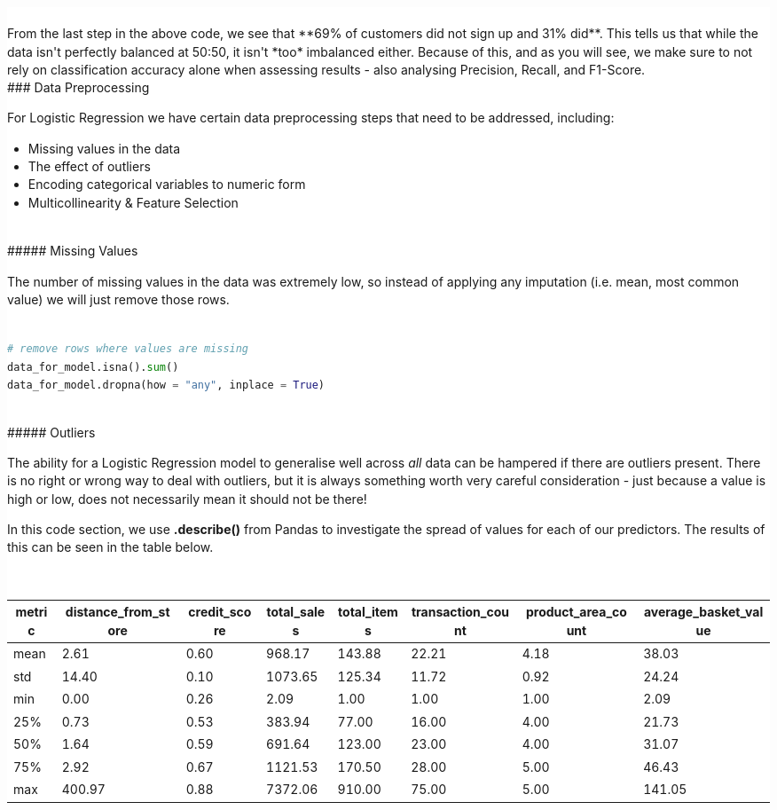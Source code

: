 <br>
From the last step in the above code, we see that **69% of customers did not sign up and 31% did**.  This tells us that while the data isn't perfectly balanced at 50:50, it isn't *too* imbalanced either.  Because of this, and as you will see, we make sure to not rely on classification accuracy alone when assessing results - also analysing Precision, Recall, and F1-Score.

<br>
### Data Preprocessing <a name="logreg-preprocessing"></a>

For Logistic Regression we have certain data preprocessing steps that need to be addressed, including:

* Missing values in the data
* The effect of outliers
* Encoding categorical variables to numeric form
* Multicollinearity & Feature Selection

<br>
##### Missing Values

The number of missing values in the data was extremely low, so instead of applying any imputation (i.e. mean, most common value) we will just remove those rows.

```python

# remove rows where values are missing
data_for_model.isna().sum()
data_for_model.dropna(how = "any", inplace = True)

```

<br>
##### Outliers

The ability for a Logistic Regression model to generalise well across *all* data can be hampered if there are outliers present.  There is no right or wrong way to deal with outliers, but it is always something worth very careful consideration - just because a value is high or low, does not necessarily mean it should not be there!

In this code section, we use **.describe()** from Pandas to investigate the spread of values for each of our predictors.  The results of this can be seen in the table below.

<br>

| **metric** | **distance_from_store** | **credit_score** | **total_sales** | **total_items** | **transaction_count** | **product_area_count** | **average_basket_value** |
|---|---|---|---|---|---|---|---|
| mean | 2.61 | 0.60 | 968.17 | 143.88 | 22.21 | 4.18 | 38.03  |
| std | 14.40 | 0.10 | 1073.65 | 125.34 | 11.72 | 0.92 | 24.24  |
| min | 0.00 | 0.26 | 2.09 | 1.00 | 1.00 | 1.00 | 2.09  |
| 25% | 0.73 | 0.53 | 383.94 | 77.00 | 16.00 | 4.00 | 21.73  |
| 50% | 1.64 | 0.59 | 691.64 | 123.00 | 23.00 | 4.00 | 31.07  |
| 75% | 2.92 | 0.67 | 1121.53 | 170.50 | 28.00 | 5.00 | 46.43  |
| max | 400.97 | 0.88 | 7372.06 | 910.00 | 75.00 | 5.00 | 141.05  |
